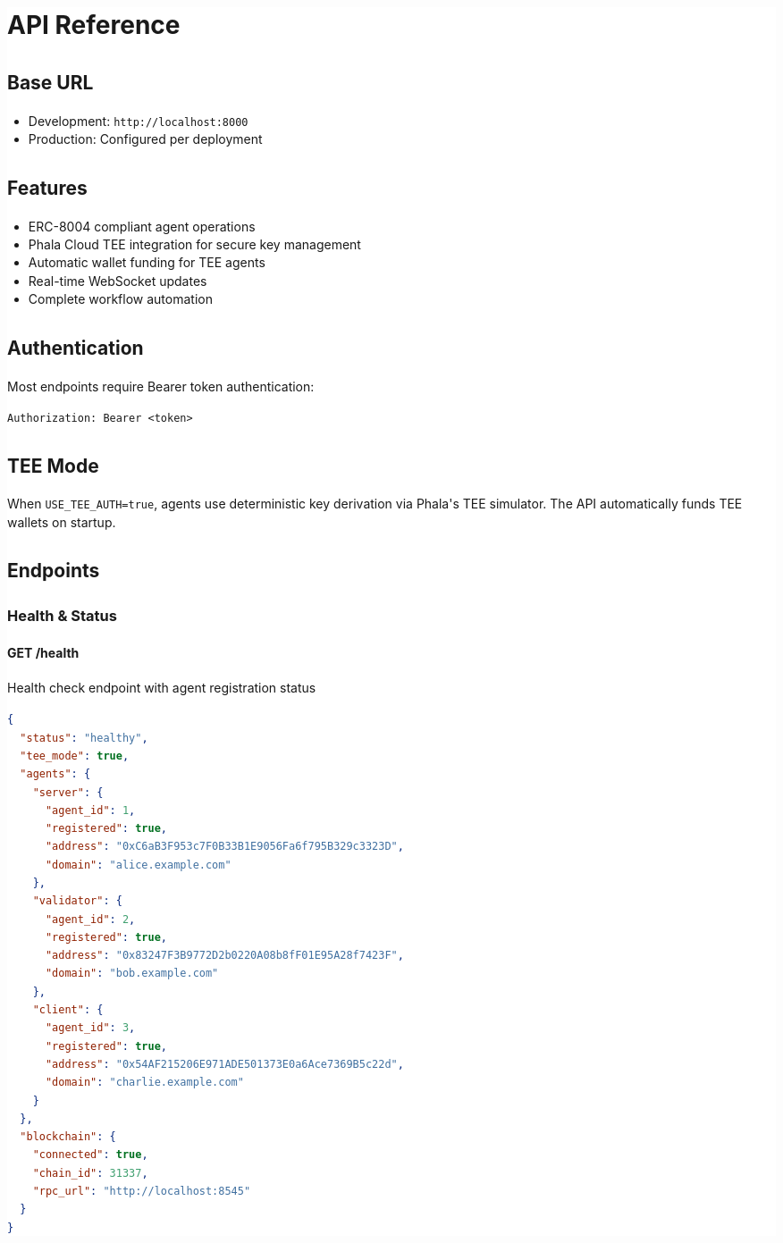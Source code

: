 # API Reference

## Base URL
- Development: `http://localhost:8000`
- Production: Configured per deployment

## Features
- ERC-8004 compliant agent operations
- Phala Cloud TEE integration for secure key management
- Automatic wallet funding for TEE agents
- Real-time WebSocket updates
- Complete workflow automation

## Authentication
Most endpoints require Bearer token authentication:
```http
Authorization: Bearer <token>
```

## TEE Mode
When `USE_TEE_AUTH=true`, agents use deterministic key derivation via Phala's TEE simulator. The API automatically funds TEE wallets on startup.

## Endpoints

### Health & Status

#### GET /health
Health check endpoint with agent registration status
```json
{
  "status": "healthy",
  "tee_mode": true,
  "agents": {
    "server": {
      "agent_id": 1,
      "registered": true,
      "address": "0xC6aB3F953c7F0B33B1E9056Fa6f795B329c3323D",
      "domain": "alice.example.com"
    },
    "validator": {
      "agent_id": 2,
      "registered": true,
      "address": "0x83247F3B9772D2b0220A08b8fF01E95A28f7423F",
      "domain": "bob.example.com"
    },
    "client": {
      "agent_id": 3,
      "registered": true,
      "address": "0x54AF215206E971ADE501373E0a6Ace7369B5c22d",
      "domain": "charlie.example.com"
    }
  },
  "blockchain": {
    "connected": true,
    "chain_id": 31337,
    "rpc_url": "http://localhost:8545"
  }
}
```